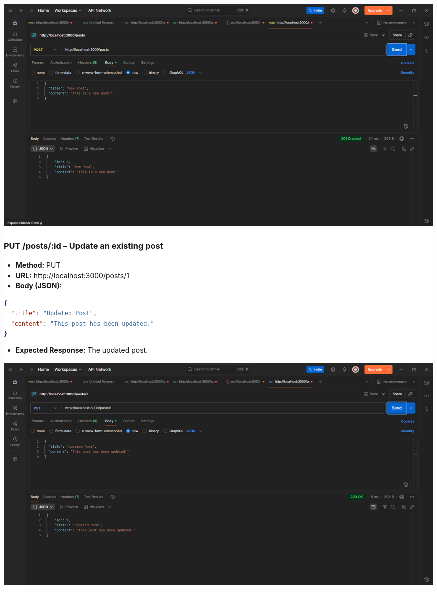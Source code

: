 ![POST /posts](./assets/POST-new.png)


### PUT /posts/:id – Update an existing post
- **Method:** PUT
- **URL:** http://localhost:3000/posts/1
- **Body (JSON):**

```json
{
  "title": "Updated Post",
  "content": "This post has been updated."
}
```

- **Expected Response:** The updated post.

![PUT /posts/:id](./assets/PUT-update.png)
